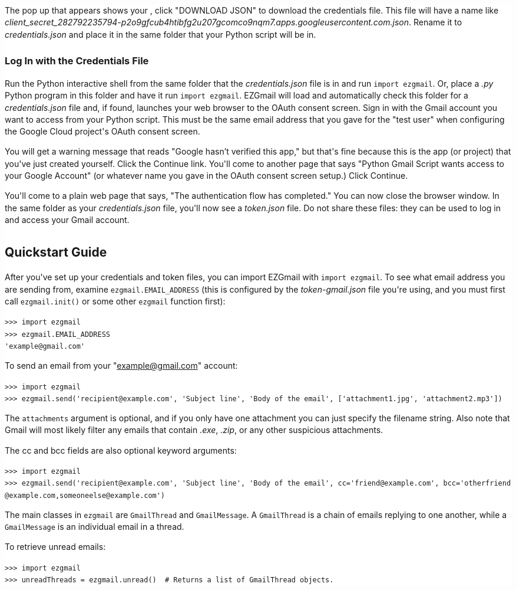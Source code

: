 The pop up that appears shows your , click "DOWNLOAD JSON" to download the credentials file. This file will have a name like *client_secret_282792235794-p2o9gfcub4htibfg2u207gcomco9nqm7.apps.googleusercontent.com.json*. Rename it to *credentials.json* and place it in the same folder that your Python script will be in.

### Log In with the Credentials File

Run the Python interactive shell from the same folder that the *credentials.json* file is in and run `import ezgmail`. Or, place a *.py* Python program in this folder and have it run `import ezgmail`. EZGmail will load and automatically check this folder for a *credentials.json* file and, if found, launches your web browser to the OAuth consent screen. Sign in with the Gmail account you want to access from your Python script. This must be the same email address that you gave for the "test user" when configuring the Google Cloud project's OAuth consent screen.

You will get a warning message that reads "Google hasn’t verified this app," but that's fine because this is the app (or project) that you've just created yourself. Click the Continue link. You'll come to another page that says "Python Gmail Script wants access to your Google Account" (or whatever name you gave in the OAuth consent screen setup.) Click Continue.

You'll come to a plain web page that says, "The authentication flow has completed." You can now close the browser window. In the same folder as your *credentials.json* file, you'll now see a *token.json* file. Do not share these files: they can be used to log in and access your Gmail account.

## Quickstart Guide

After you've set up your credentials and token files, you can import EZGmail with ``import ezgmail``. To see what email address you are sending from, examine ``ezgmail.EMAIL_ADDRESS`` (this is configured by the *token-gmail.json* file you're using, and you must first call ``ezgmail.init()`` or some other ``ezgmail`` function first):

    >>> import ezgmail
    >>> ezgmail.EMAIL_ADDRESS
    'example@gmail.com'

To send an email from your "example@gmail.com" account:

    >>> import ezgmail
    >>> ezgmail.send('recipient@example.com', 'Subject line', 'Body of the email', ['attachment1.jpg', 'attachment2.mp3'])

The ``attachments`` argument is optional, and if you only have one attachment you can just specify the filename string. Also note that Gmail will most likely filter any emails that contain *.exe*, *.zip*, or any other suspicious attachments.

The cc and bcc fields are also optional keyword arguments:

    >>> import ezgmail
    >>> ezgmail.send('recipient@example.com', 'Subject line', 'Body of the email', cc='friend@example.com', bcc='otherfriend@example.com,someoneelse@example.com')

The main classes in ``ezgmail`` are ``GmailThread`` and ``GmailMessage``. A ``GmailThread`` is a chain of emails replying to one another, while a ``GmailMessage`` is an individual email in a thread.

To retrieve unread emails:

    >>> import ezgmail
    >>> unreadThreads = ezgmail.unread()  # Returns a list of GmailThread objects.
